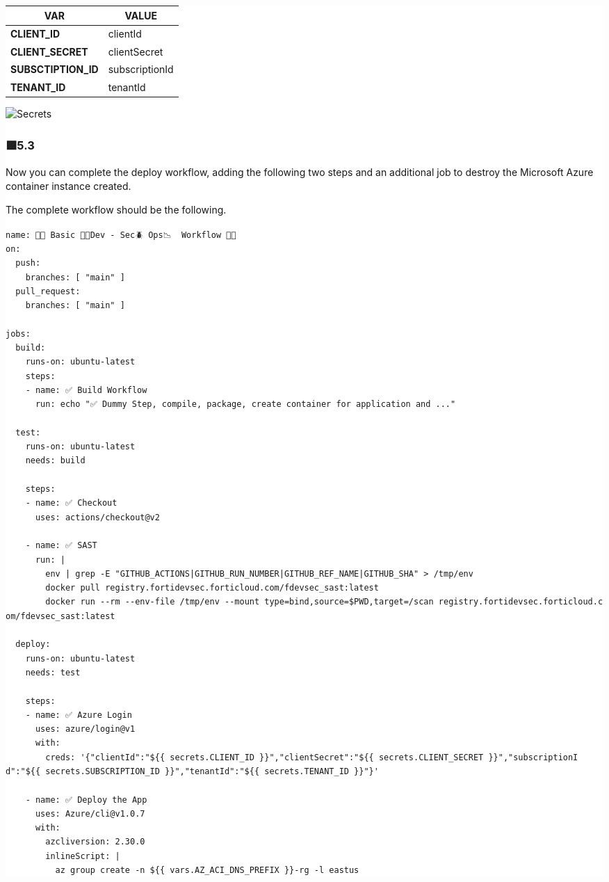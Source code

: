 |VAR|VALUE|
|---|----|
|**CLIENT_ID**|clientId|
|**CLIENT_SECRET**|clientSecret|
|**SUBSCTIPTION_ID**|subscriptionId|
|**TENANT_ID**|tenantId|

![Secrets](/images/secrets.png)

### 🟩5.3 
Now you can complete the deploy workflow, adding the following two steps and an additional job to destroy the Microsoft Azure container instance created. 

The complete workflow should be the following.
````
name: 🚀🚀 Basic 👨‍💻Dev - Sec🪲 Ops📉  Workflow 🚀🚀  
on:
  push:
    branches: [ "main" ]
  pull_request:
    branches: [ "main" ]

jobs:
  build:
    runs-on: ubuntu-latest
    steps:
    - name: ✅ Build Workflow
      run: echo "✅ Dummy Step, compile, package, create container for application and ..."

  test:
    runs-on: ubuntu-latest
    needs: build

    steps:
    - name: ✅ Checkout
      uses: actions/checkout@v2

    - name: ✅ SAST
      run: |
        env | grep -E "GITHUB_ACTIONS|GITHUB_RUN_NUMBER|GITHUB_REF_NAME|GITHUB_SHA" > /tmp/env
        docker pull registry.fortidevsec.forticloud.com/fdevsec_sast:latest
        docker run --rm --env-file /tmp/env --mount type=bind,source=$PWD,target=/scan registry.fortidevsec.forticloud.com/fdevsec_sast:latest
    
  deploy:
    runs-on: ubuntu-latest
    needs: test

    steps:
    - name: ✅ Azure Login
      uses: azure/login@v1
      with:
        creds: '{"clientId":"${{ secrets.CLIENT_ID }}","clientSecret":"${{ secrets.CLIENT_SECRET }}","subscriptionId":"${{ secrets.SUBSCRIPTION_ID }}","tenantId":"${{ secrets.TENANT_ID }}"}'
            
    - name: ✅ Deploy the App
      uses: Azure/cli@v1.0.7
      with:
        azcliversion: 2.30.0
        inlineScript: | 
          az group create -n ${{ vars.AZ_ACI_DNS_PREFIX }}-rg -l eastus
````